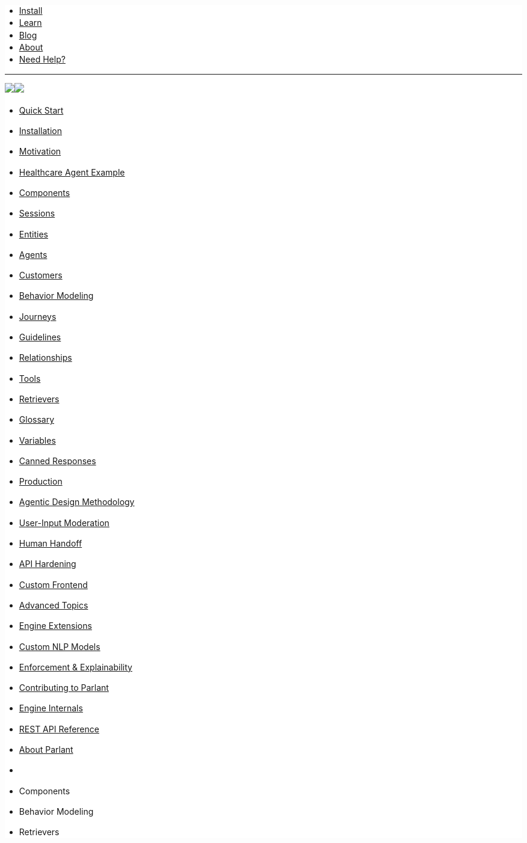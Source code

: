*   [Install](/docs/quickstart/installation)
*   [Learn](/docs/quickstart/motivation)
*   [Blog](/blog)
*   [About](/docs/about)
*   [Need Help?](/contact)

* * *

[![](/img/icons/x.svg)](https://x.com/EmcieCo)[![](/img/icons/discord.svg)](https://discord.gg/duxWqxKk6J)

*   [Quick Start](/docs/quickstart/installation)

*   [Installation](/docs/quickstart/installation)
*   [Motivation](/docs/quickstart/motivation)
*   [Healthcare Agent Example](/docs/quickstart/examples)
*   [Components](/docs/concepts/sessions)

*   [Sessions](/docs/concepts/sessions)
*   [Entities](/docs/concepts/entities/agents)

*   [Agents](/docs/concepts/entities/agents)
*   [Customers](/docs/concepts/entities/customers)
*   [Behavior Modeling](/docs/concepts/customization/journeys)

*   [Journeys](/docs/concepts/customization/journeys)
*   [Guidelines](/docs/concepts/customization/guidelines)
*   [Relationships](/docs/concepts/customization/relationships)
*   [Tools](/docs/concepts/customization/tools)
*   [Retrievers](/docs/concepts/customization/retrievers)
*   [Glossary](/docs/concepts/customization/glossary)
*   [Variables](/docs/concepts/customization/variables)
*   [Canned Responses](/docs/concepts/customization/canned-responses)
*   [Production](/docs/category/production)

*   [Agentic Design Methodology](/docs/production/agentic-design)
*   [User-Input Moderation](/docs/production/input-moderation)
*   [Human Handoff](/docs/production/human-handoff)
*   [API Hardening](/docs/production/api-hardening)
*   [Custom Frontend](/docs/production/custom-frontend)
*   [Advanced Topics](/docs/advanced/engine-extensions)

*   [Engine Extensions](/docs/advanced/engine-extensions)
*   [Custom NLP Models](/docs/advanced/custom-llms)
*   [Enforcement & Explainability](/docs/advanced/explainability)
*   [Contributing to Parlant](/docs/advanced/contributing)
*   [Engine Internals](/docs/engine-internals/overview)

*   [REST API Reference](/docs/api/create-agent)

*   [About Parlant](/docs/about)

*   [](/)
*   Components
*   Behavior Modeling
*   Retrievers
